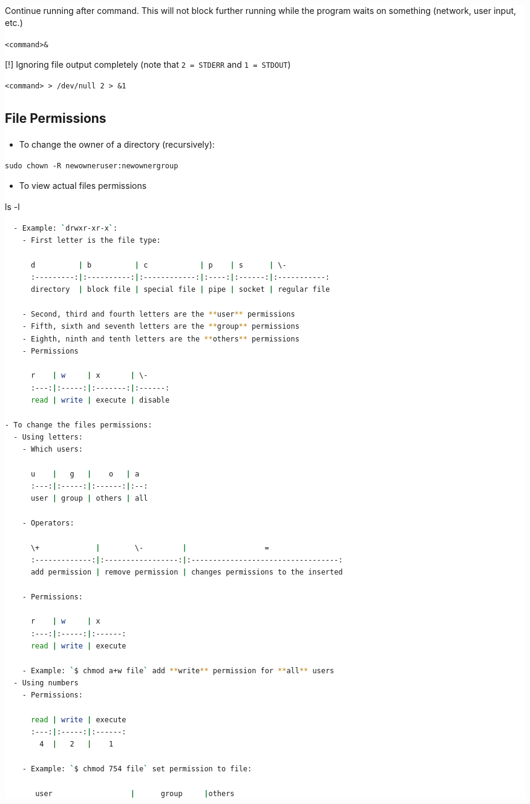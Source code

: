 Continue running after command. This will not block further running while the program waits on something (network, user input, etc.)

`<command>&`

[!] Ignoring file output completely (note that `2 = STDERR` and `1 = STDOUT`)

`<command> > /dev/null 2 > &1`

## File Permissions

- To change the owner of a directory (recursively):

`sudo chown -R newowneruser:newownergroup`

- To view actual files permissions

ls -l

```bash
  - Example: `drwxr-xr-x`:
    - First letter is the file type:

      d          | b          | c            | p    | s      | \-
      :---------:|:----------:|:------------:|:----:|:------:|:-----------:
      directory  | block file | special file | pipe | socket | regular file

    - Second, third and fourth letters are the **user** permissions
    - Fifth, sixth and seventh letters are the **group** permissions
    - Eighth, ninth and tenth letters are the **others** permissions
    - Permissions

      r    | w     | x       | \-
      :---:|:-----:|:-------:|:------:
      read | write | execute | disable

- To change the files permissions:
  - Using letters:
    - Which users:

      u    |   g   |    o   | a
      :---:|:-----:|:------:|:--:
      user | group | others | all

    - Operators:

      \+             |        \-         |                  =
      :-------------:|:-----------------:|:----------------------------------:
      add permission | remove permission | changes permissions to the inserted

    - Permissions:

      r    | w     | x
      :---:|:-----:|:------:
      read | write | execute

    - Example: `$ chmod a+w file` add **write** permission for **all** users
  - Using numbers
    - Permissions:

      read | write | execute
      :---:|:-----:|:------:
        4  |   2   |    1

    - Example: `$ chmod 754 file` set permission to file:

       user                  |      group     |others
```